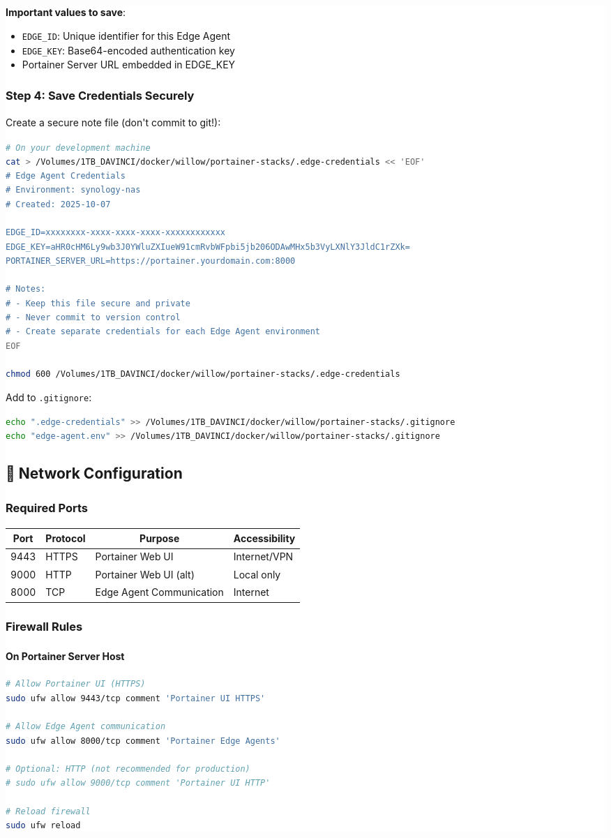 **Important values to save**:
- `EDGE_ID`: Unique identifier for this Edge Agent
- `EDGE_KEY`: Base64-encoded authentication key
- Portainer Server URL embedded in EDGE_KEY

### Step 4: Save Credentials Securely

Create a secure note file (don't commit to git!):

```bash
# On your development machine
cat > /Volumes/1TB_DAVINCI/docker/willow/portainer-stacks/.edge-credentials << 'EOF'
# Edge Agent Credentials
# Environment: synology-nas
# Created: 2025-10-07

EDGE_ID=xxxxxxxx-xxxx-xxxx-xxxx-xxxxxxxxxxxx
EDGE_KEY=aHR0cHM6Ly9wb3J0YWluZXIueW91cmRvbWFpbi5jb206ODAwMHx5b3VyLXNlY3JldC1rZXk=
PORTAINER_SERVER_URL=https://portainer.yourdomain.com:8000

# Notes:
# - Keep this file secure and private
# - Never commit to version control
# - Create separate credentials for each Edge Agent environment
EOF

chmod 600 /Volumes/1TB_DAVINCI/docker/willow/portainer-stacks/.edge-credentials
```

Add to `.gitignore`:

```bash
echo ".edge-credentials" >> /Volumes/1TB_DAVINCI/docker/willow/portainer-stacks/.gitignore
echo "edge-agent.env" >> /Volumes/1TB_DAVINCI/docker/willow/portainer-stacks/.gitignore
```

## 🔧 Network Configuration

### Required Ports

| Port | Protocol | Purpose | Accessibility |
|------|----------|---------|---------------|
| 9443 | HTTPS | Portainer Web UI | Internet/VPN |
| 9000 | HTTP | Portainer Web UI (alt) | Local only |
| 8000 | TCP | Edge Agent Communication | Internet |

### Firewall Rules

#### On Portainer Server Host

```bash
# Allow Portainer UI (HTTPS)
sudo ufw allow 9443/tcp comment 'Portainer UI HTTPS'

# Allow Edge Agent communication
sudo ufw allow 8000/tcp comment 'Portainer Edge Agents'

# Optional: HTTP (not recommended for production)
# sudo ufw allow 9000/tcp comment 'Portainer UI HTTP'

# Reload firewall
sudo ufw reload
```
